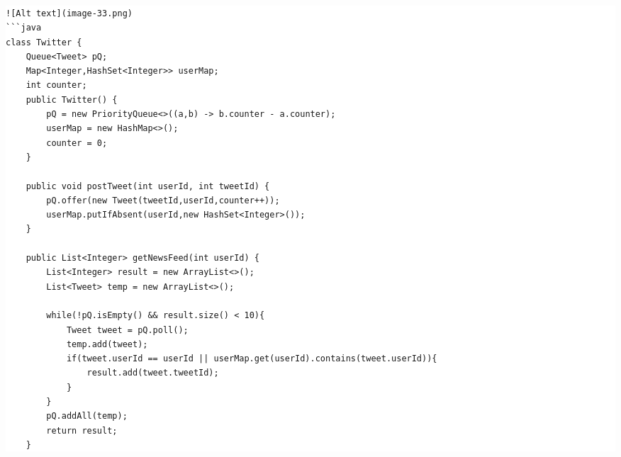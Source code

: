     ![Alt text](image-33.png)
    ```java
    class Twitter {
        Queue<Tweet> pQ;
        Map<Integer,HashSet<Integer>> userMap;
        int counter;  
        public Twitter() {
            pQ = new PriorityQueue<>((a,b) -> b.counter - a.counter);
            userMap = new HashMap<>();
            counter = 0;
        }
        
        public void postTweet(int userId, int tweetId) {
            pQ.offer(new Tweet(tweetId,userId,counter++));
            userMap.putIfAbsent(userId,new HashSet<Integer>());
        }
        
        public List<Integer> getNewsFeed(int userId) {
            List<Integer> result = new ArrayList<>();
            List<Tweet> temp = new ArrayList<>();

            while(!pQ.isEmpty() && result.size() < 10){
                Tweet tweet = pQ.poll();
                temp.add(tweet);
                if(tweet.userId == userId || userMap.get(userId).contains(tweet.userId)){
                    result.add(tweet.tweetId);
                }
            }
            pQ.addAll(temp);
            return result;
        }
        